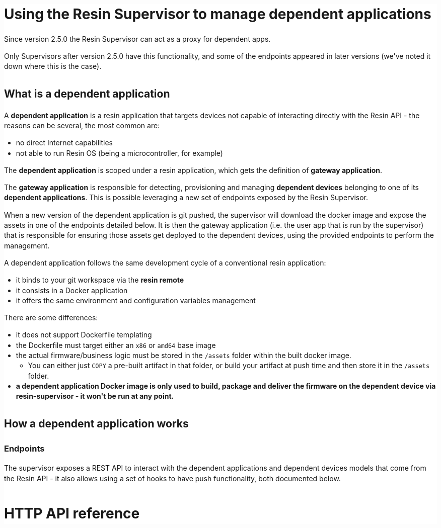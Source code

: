 # Using the Resin Supervisor to manage dependent applications

Since version 2.5.0 the Resin Supervisor can act as a proxy for dependent apps.

Only Supervisors after version 2.5.0 have this functionality, and some of the endpoints appeared in later versions (we've noted it down where this is the case).

## What is a dependent application

A **dependent application** is a resin application that targets devices not capable of interacting directly with the Resin API - the reasons can be several, the most common are:

- no direct Internet capabilities
- not able to run Resin OS (being a microcontroller, for example)

The **dependent application** is scoped under a resin application, which gets the definition of **gateway application**.

The **gateway application** is responsible for detecting, provisioning and managing **dependent devices** belonging to one of its **dependent applications**. This is possible leveraging a new set of endpoints exposed by the Resin Supervisor.

When a new version of the dependent application is git pushed, the supervisor will download the docker image and expose the assets in one of the endpoints detailed below. It is then the gateway application (i.e. the user app that is run by the supervisor) that is responsible for ensuring those assets get deployed to the dependent devices, using the provided endpoints to perform the management.

A dependent application follows the same development cycle of a conventional resin application:

- it binds to your git workspace via the **resin remote**
- it consists in a Docker application
- it offers the same environment and configuration variables management

There are some differences:

- it does not support Dockerfile templating
- the Dockerfile must target either an `x86` or `amd64` base image
- the actual firmware/business logic must be stored in the `/assets` folder within the built docker image.
  - You can either just `COPY` a pre-built artifact in that folder, or build your artifact at push time and then store it in the `/assets` folder.
- **a dependent application Docker image is only used to build, package and deliver the firmware on the dependent device via resin-supervisor - it won't be run at any point.**

## How a dependent application works

### Endpoints

The supervisor exposes a REST API to interact with the dependent applications and dependent devices models that come from the Resin API - it also allows using a set of hooks to have push functionality, both documented below.

# HTTP API reference
